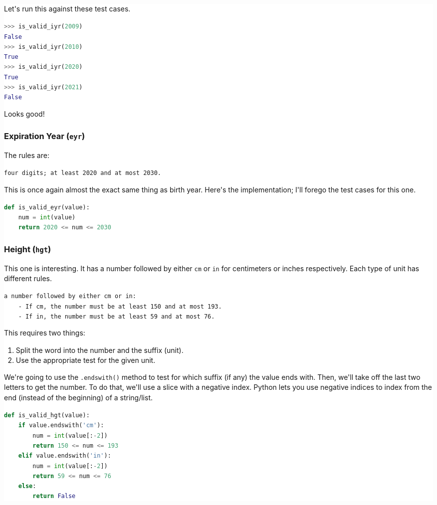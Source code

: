 Let's run this against these test cases.

```python
>>> is_valid_iyr(2009)
False
>>> is_valid_iyr(2010)
True
>>> is_valid_iyr(2020)
True
>>> is_valid_iyr(2021)
False
```

Looks good!


### Expiration Year (`eyr`)

The rules are:

```text
four digits; at least 2020 and at most 2030.
```

This is once again almost the exact same thing as birth year. Here's the implementation; I'll forego the test cases for this one.

```python
def is_valid_eyr(value):
    num = int(value)
    return 2020 <= num <= 2030
```


### Height (`hgt`)

This one is interesting. It has a number followed by either `cm` or `in` for centimeters or inches
respectively. Each type of unit has different rules.

```text
a number followed by either cm or in:
    - If cm, the number must be at least 150 and at most 193.
    - If in, the number must be at least 59 and at most 76.
```

This requires two things:

  1. Split the word into the number and the suffix (unit).
  2. Use the appropriate test for the given unit.

We're going to use the `.endswith()` method to test for which suffix (if any) the value ends
with. Then, we'll take off the last two letters to get the number. To do that, we'll use a slice
with a negative index. Python lets you use negative indices to index from the end (instead of the
beginning) of a string/list.

```python
def is_valid_hgt(value):
    if value.endswith('cm'):
        num = int(value[:-2])
        return 150 <= num <= 193
    elif value.endswith('in'):
        num = int(value[:-2])
        return 59 <= num <= 76
    else:
        return False
```
